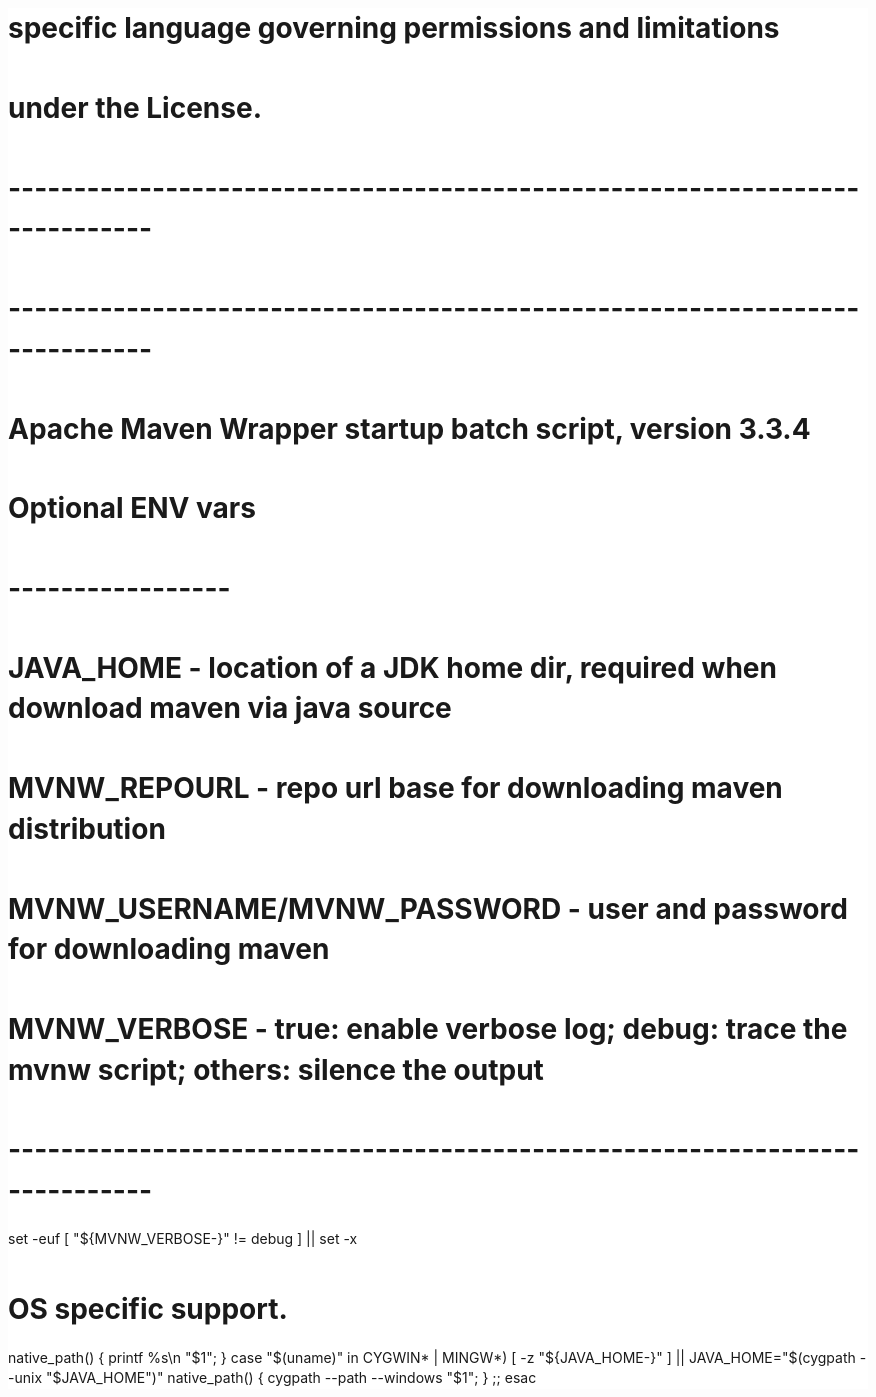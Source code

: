 # specific language governing permissions and limitations
# under the License.
# ----------------------------------------------------------------------------

# ----------------------------------------------------------------------------
# Apache Maven Wrapper startup batch script, version 3.3.4
#
# Optional ENV vars
# -----------------
#   JAVA_HOME - location of a JDK home dir, required when download maven via java source
#   MVNW_REPOURL - repo url base for downloading maven distribution
#   MVNW_USERNAME/MVNW_PASSWORD - user and password for downloading maven
#   MVNW_VERBOSE - true: enable verbose log; debug: trace the mvnw script; others: silence the output
# ----------------------------------------------------------------------------

set -euf
[ "${MVNW_VERBOSE-}" != debug ] || set -x

# OS specific support.
native_path() { printf %s\\n "$1"; }
case "$(uname)" in
CYGWIN* | MINGW*)
  [ -z "${JAVA_HOME-}" ] || JAVA_HOME="$(cygpath --unix "$JAVA_HOME")"
  native_path() { cygpath --path --windows "$1"; }
  ;;
esac
